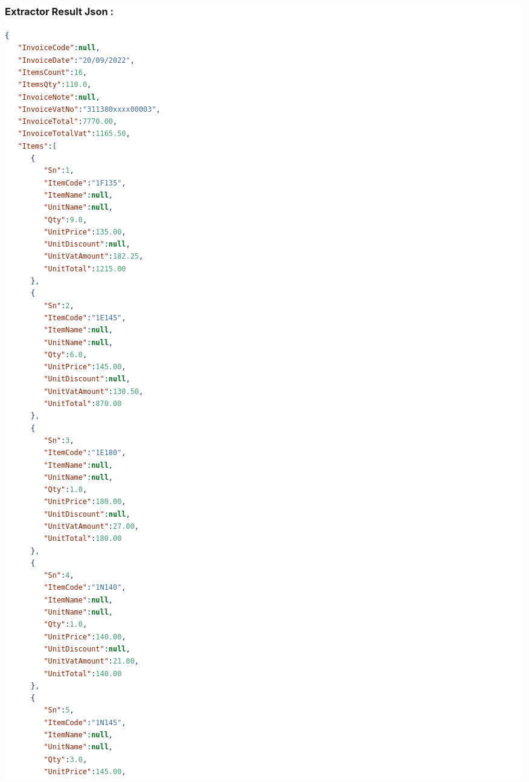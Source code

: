 ### Extractor Result Json :
```json
{
   "InvoiceCode":null,
   "InvoiceDate":"20/09/2022",
   "ItemsCount":16,
   "ItemsQty":110.0,
   "InvoiceNote":null,
   "InvoiceVatNo":"311380xxxx00003",
   "InvoiceTotal":7770.00,
   "InvoiceTotalVat":1165.50,
   "Items":[
      {
         "Sn":1,
         "ItemCode":"1F135",
         "ItemName":null,
         "UnitName":null,
         "Qty":9.0,
         "UnitPrice":135.00,
         "UnitDiscount":null,
         "UnitVatAmount":182.25,
         "UnitTotal":1215.00
      },
      {
         "Sn":2,
         "ItemCode":"1E145",
         "ItemName":null,
         "UnitName":null,
         "Qty":6.0,
         "UnitPrice":145.00,
         "UnitDiscount":null,
         "UnitVatAmount":130.50,
         "UnitTotal":870.00
      },
      {
         "Sn":3,
         "ItemCode":"1E180",
         "ItemName":null,
         "UnitName":null,
         "Qty":1.0,
         "UnitPrice":180.00,
         "UnitDiscount":null,
         "UnitVatAmount":27.00,
         "UnitTotal":180.00
      },
      {
         "Sn":4,
         "ItemCode":"1N140",
         "ItemName":null,
         "UnitName":null,
         "Qty":1.0,
         "UnitPrice":140.00,
         "UnitDiscount":null,
         "UnitVatAmount":21.00,
         "UnitTotal":140.00
      },
      {
         "Sn":5,
         "ItemCode":"1N145",
         "ItemName":null,
         "UnitName":null,
         "Qty":3.0,
         "UnitPrice":145.00,
```